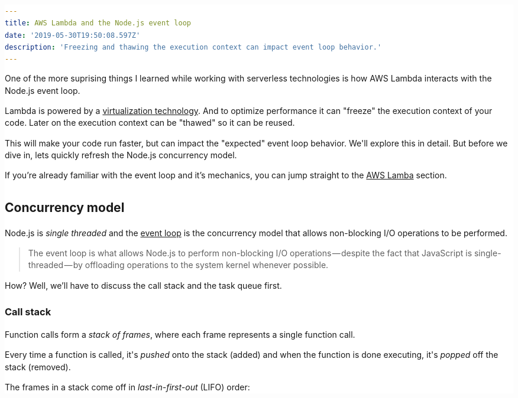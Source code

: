 ```yaml
---
title: AWS Lambda and the Node.js event loop
date: '2019-05-30T19:50:08.597Z'
description: 'Freezing and thawing the execution context can impact event loop behavior.'
---
```


One of the more suprising things I learned while working with serverless technologies is how AWS Lambda interacts with the Node.js event loop.

Lambda is powered by a <a href="https://aws.amazon.com/blogs/aws/firecracker-lightweight-virtualization-for-serverless-computing/" target="_blank" rel="noopener noreferrer">virtualization technology</a>. And to optimize performance it can "freeze" the execution context of your code. Later on the execution context can be "thawed" so it can be reused.

This will make your code run faster, but can impact the "expected" event loop behavior. We'll explore this in detail. But before we dive in, lets quickly refresh the Node.js concurrency model.

If you’re already familiar with the event loop and it’s mechanics, you can jump straight to the [AWS Lamba](#aws-lambda) section.

## Concurrency model

Node.js is _single threaded_ and the <a href="https://nodejs.org/en/docs/guides/event-loop-timers-and-nexttick" target="_blank" rel="noopener noreferrer">event loop</a> is the concurrency model that allows non-blocking I/O operations to be performed.

> The event loop is what allows Node.js to perform non-blocking I/O operations — despite the fact that JavaScript is single-threaded — by offloading operations to the system kernel whenever possible.

How? Well, we’ll have to discuss the call stack and the task queue first.

### Call stack

Function calls form a _stack of frames_, where each frame represents a single function call.

Every time a function is called, it's _pushed_ onto the stack (added) and when the function is done executing, it's _popped_ off the stack (removed).

The frames in a stack come off in _last-in-first-out_ (LIFO) order:

<figure>